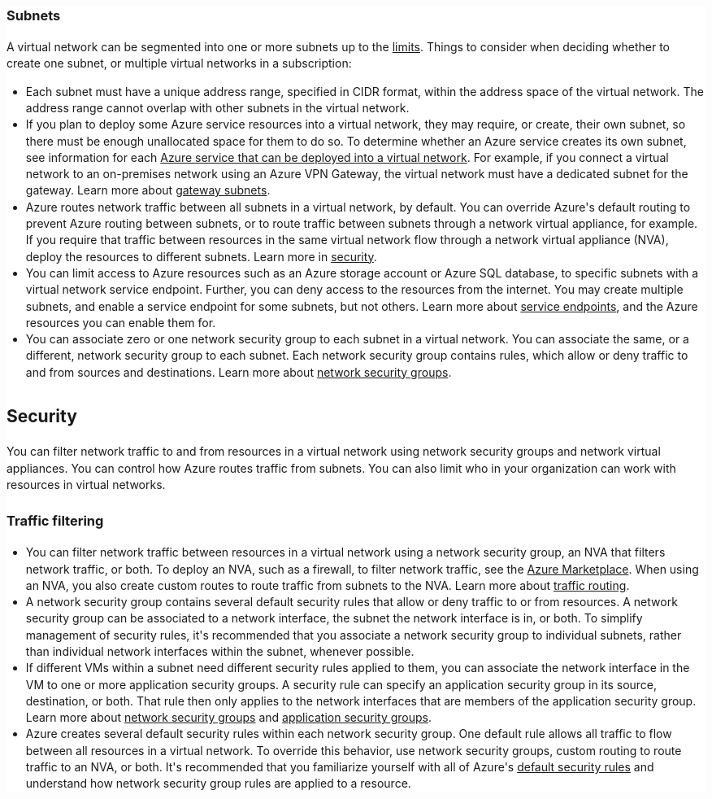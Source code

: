 ### Subnets

A virtual network can be segmented into one or more subnets up to the [limits](../azure-subscription-service-limits.md?toc=%2fazure%2fvirtual-network%2ftoc.json#networking-limits). Things to consider when deciding whether to create one subnet, or multiple virtual networks in a subscription:

- Each subnet must have a unique address range, specified in CIDR format, within the address space of the virtual network. The address range cannot overlap with other subnets in the virtual network.
- If you plan to deploy some Azure service resources into a virtual network, they may require, or create, their own subnet, so there must be enough unallocated space for them to do so. To determine whether an Azure service creates its own subnet, see information for each [Azure service that can be deployed into a virtual network](virtual-network-for-azure-services.md#services-that-can-be-deployed-into-a-virtual-network). For example, if you connect a virtual network to an on-premises network using an Azure VPN Gateway, the virtual network must have a dedicated subnet for the gateway. Learn more about [gateway subnets](../vpn-gateway/vpn-gateway-about-vpn-gateway-settings.md?toc=%2fazure%2fvirtual-network%2ftoc.json#gwsub).
- Azure routes network traffic between all subnets in a virtual network, by default. You can override Azure's default routing to prevent Azure routing between subnets, or to route traffic between subnets through a network virtual appliance, for example. If you require that traffic between resources in the same virtual network flow through a network virtual appliance (NVA), deploy the resources to different subnets. Learn more in [security](#security).
- You can limit access to Azure resources such as an Azure storage account or Azure SQL database, to specific subnets with a virtual network service endpoint. Further, you can deny access to the resources from the internet. You may create multiple subnets, and enable a service endpoint for some subnets, but not others. Learn more about [service endpoints](virtual-network-service-endpoints-overview.md), and the Azure resources you can enable them for.
- You can associate zero or one network security group to each subnet in a virtual network. You can associate the same, or a different, network security group to each subnet. Each network security group contains rules, which allow or deny traffic to and from sources and destinations. Learn more about [network security groups](#traffic-filtering).

## Security

You can filter network traffic to and from resources in a virtual network using network security groups and network virtual appliances. You can control how Azure routes traffic from subnets. You can also limit who in your organization can work with resources in virtual networks.

### Traffic filtering

- You can filter network traffic between resources in a virtual network using a network security group, an NVA that filters network traffic, or both. To deploy an NVA, such as a firewall, to filter network traffic, see the [Azure Marketplace](https://azuremarketplace.microsoft.com/marketplace/apps/category/networking?subcategories=appliances&page=1). When using an NVA, you also create custom routes to route traffic from subnets to the NVA. Learn more about [traffic routing](#traffic-routing).
- A network security group contains several default security rules that allow or deny traffic to or from resources. A network security group can be associated to a network interface, the subnet the network interface is in, or both. To simplify management of security rules, it's recommended that you associate a network security group to individual subnets, rather than individual network interfaces within the subnet, whenever possible.
- If different VMs within a subnet need different security rules applied to them, you can associate the network interface in the VM to one or more application security groups. A security rule can specify an application security group in its source, destination, or both. That rule then only applies to the network interfaces that are members of the application security group. Learn more about [network security groups](security-overview.md) and [application security groups](security-overview.md#application-security-groups).
- Azure creates several default security rules within each network security group. One default rule allows all traffic to flow between all resources in a virtual network. To override this behavior, use network security groups, custom routing to route traffic to an NVA, or both. It's recommended that you familiarize yourself with all of Azure's [default security rules](security-overview.md#default-security-rules) and understand how network security group rules are applied to a resource.
